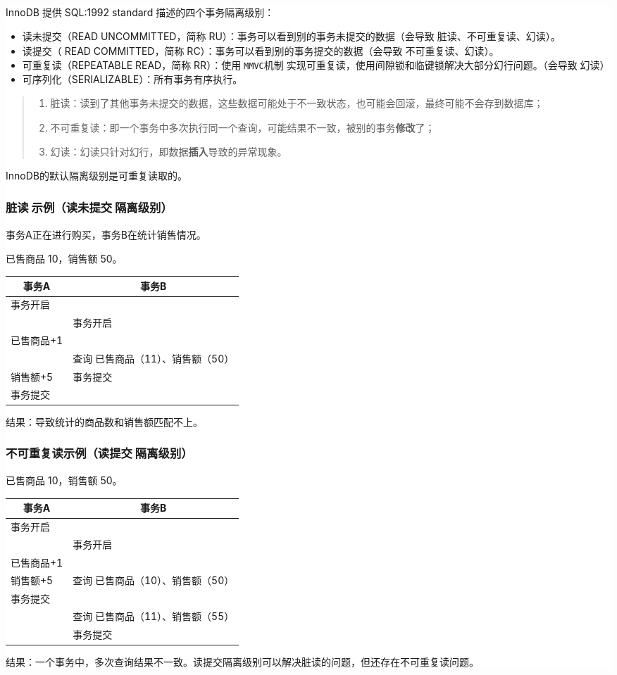 InnoDB 提供 SQL:1992 standard 描述的四个事务隔离级别：

- 读未提交（READ UNCOMMITTED，简称 RU）：事务可以看到别的事务未提交的数据（会导致 脏读、不可重复读、幻读）。
- 读提交（ READ COMMITTED，简称 RC）：事务可以看到别的事务提交的数据（会导致 不可重复读、幻读）。
- 可重复读（REPEATABLE READ，简称 RR）：使用 `MMVC`机制 实现可重复读，使用间隙锁和临键锁解决大部分幻行问题。（会导致 幻读）
- 可序列化（SERIALIZABLE）：所有事务有序执行。

> 1. 脏读：读到了其他事务未提交的数据，这些数据可能处于不一致状态，也可能会回滚，最终可能不会存到数据库；
>
> 2. 不可重复读：即一个事务中多次执行同一个查询，可能结果不一致，被别的事务**修改**了；
> 3. 幻读：幻读只针对幻行，即数据**插入**导致的异常现象。

InnoDB的默认隔离级别是可重复读取的。

### 脏读 示例（读未提交 隔离级别）

事务A正在进行购买，事务B在统计销售情况。

已售商品 10，销售额 50。

| 事务A      | 事务B                             |
| ---------- | --------------------------------- |
| 事务开启   |                                   |
|            | 事务开启                          |
| 已售商品+1 |                                   |
|            | 查询 已售商品（11）、销售额（50） |
| 销售额+5   | 事务提交                          |
| 事务提交   |                                   |

结果：导致统计的商品数和销售额匹配不上。

### 不可重复读示例（读提交 隔离级别）

已售商品 10，销售额 50。

| 事务A      | 事务B                             |
| ---------- | --------------------------------- |
| 事务开启   |                                   |
|            | 事务开启                          |
| 已售商品+1 |                                   |
| 销售额+5   | 查询 已售商品（10）、销售额（50） |
| 事务提交   |                                   |
|            | 查询 已售商品（11）、销售额（55） |
|            | 事务提交                          |

结果：一个事务中，多次查询结果不一致。读提交隔离级别可以解决脏读的问题，但还存在不可重复读问题。
